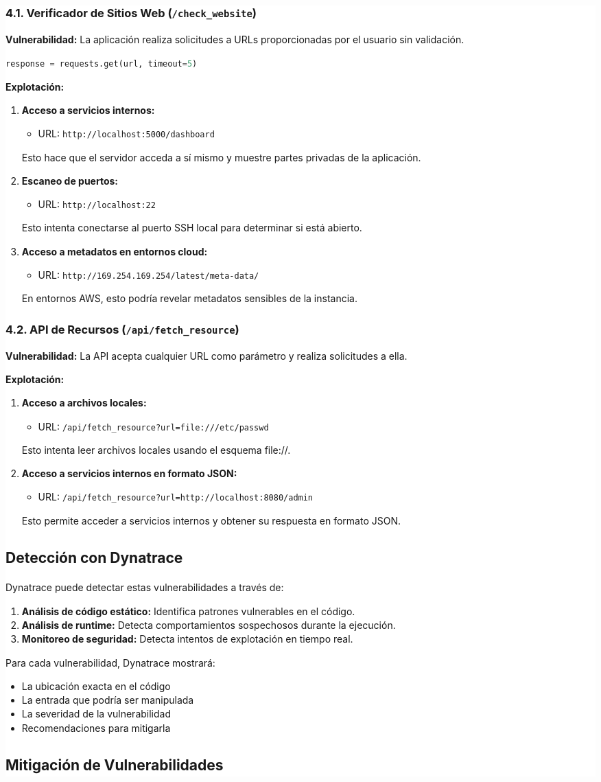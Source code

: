 ### 4.1. Verificador de Sitios Web (`/check_website`)

**Vulnerabilidad:** La aplicación realiza solicitudes a URLs proporcionadas por el usuario sin validación.

```python
response = requests.get(url, timeout=5)
```

**Explotación:**

1. **Acceso a servicios internos:**
   - URL: `http://localhost:5000/dashboard`
   
   Esto hace que el servidor acceda a sí mismo y muestre partes privadas de la aplicación.

2. **Escaneo de puertos:**
   - URL: `http://localhost:22`
   
   Esto intenta conectarse al puerto SSH local para determinar si está abierto.

3. **Acceso a metadatos en entornos cloud:**
   - URL: `http://169.254.169.254/latest/meta-data/`
   
   En entornos AWS, esto podría revelar metadatos sensibles de la instancia.

### 4.2. API de Recursos (`/api/fetch_resource`)

**Vulnerabilidad:** La API acepta cualquier URL como parámetro y realiza solicitudes a ella.

**Explotación:**

1. **Acceso a archivos locales:**
   - URL: `/api/fetch_resource?url=file:///etc/passwd`
   
   Esto intenta leer archivos locales usando el esquema file://.

2. **Acceso a servicios internos en formato JSON:**
   - URL: `/api/fetch_resource?url=http://localhost:8080/admin`
   
   Esto permite acceder a servicios internos y obtener su respuesta en formato JSON.

## Detección con Dynatrace

Dynatrace puede detectar estas vulnerabilidades a través de:

1. **Análisis de código estático:** Identifica patrones vulnerables en el código.
2. **Análisis de runtime:** Detecta comportamientos sospechosos durante la ejecución.
3. **Monitoreo de seguridad:** Detecta intentos de explotación en tiempo real.

Para cada vulnerabilidad, Dynatrace mostrará:
- La ubicación exacta en el código
- La entrada que podría ser manipulada
- La severidad de la vulnerabilidad
- Recomendaciones para mitigarla

## Mitigación de Vulnerabilidades
